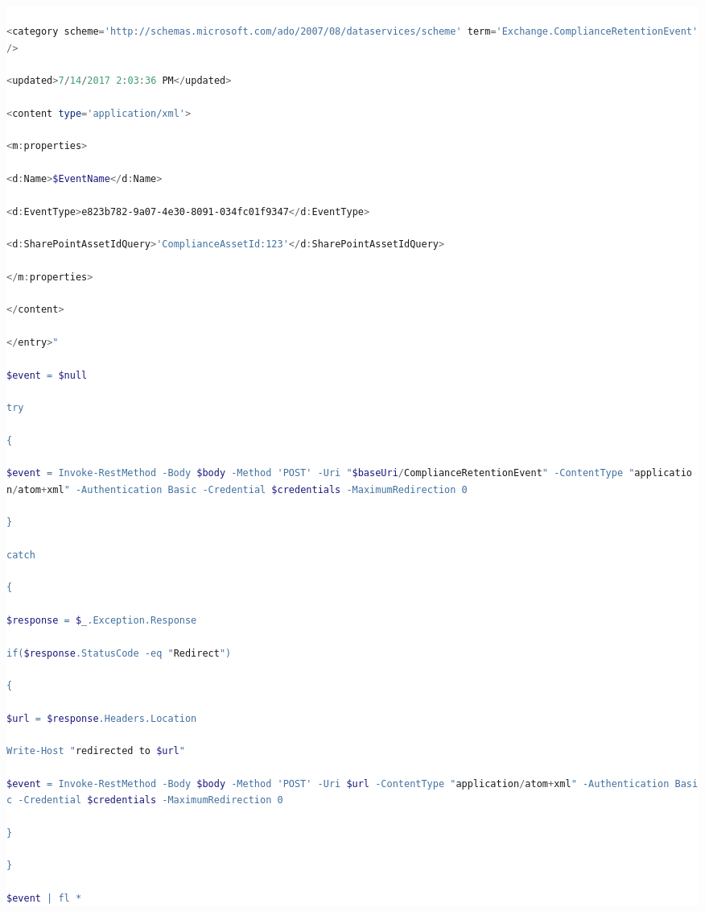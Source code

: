 ```powershell

<category scheme='http://schemas.microsoft.com/ado/2007/08/dataservices/scheme' term='Exchange.ComplianceRetentionEvent' />

<updated>7/14/2017 2:03:36 PM</updated>

<content type='application/xml'>

<m:properties>

<d:Name>$EventName</d:Name>

<d:EventType>e823b782-9a07-4e30-8091-034fc01f9347</d:EventType>

<d:SharePointAssetIdQuery>'ComplianceAssetId:123'</d:SharePointAssetIdQuery>

</m:properties>

</content>

</entry>"

$event = $null

try

{

$event = Invoke-RestMethod -Body $body -Method 'POST' -Uri "$baseUri/ComplianceRetentionEvent" -ContentType "application/atom+xml" -Authentication Basic -Credential $credentials -MaximumRedirection 0

}

catch

{

$response = $_.Exception.Response

if($response.StatusCode -eq "Redirect")

{

$url = $response.Headers.Location

Write-Host "redirected to $url"

$event = Invoke-RestMethod -Body $body -Method 'POST' -Uri $url -ContentType "application/atom+xml" -Authentication Basic -Credential $credentials -MaximumRedirection 0

}

}

$event | fl *
```
